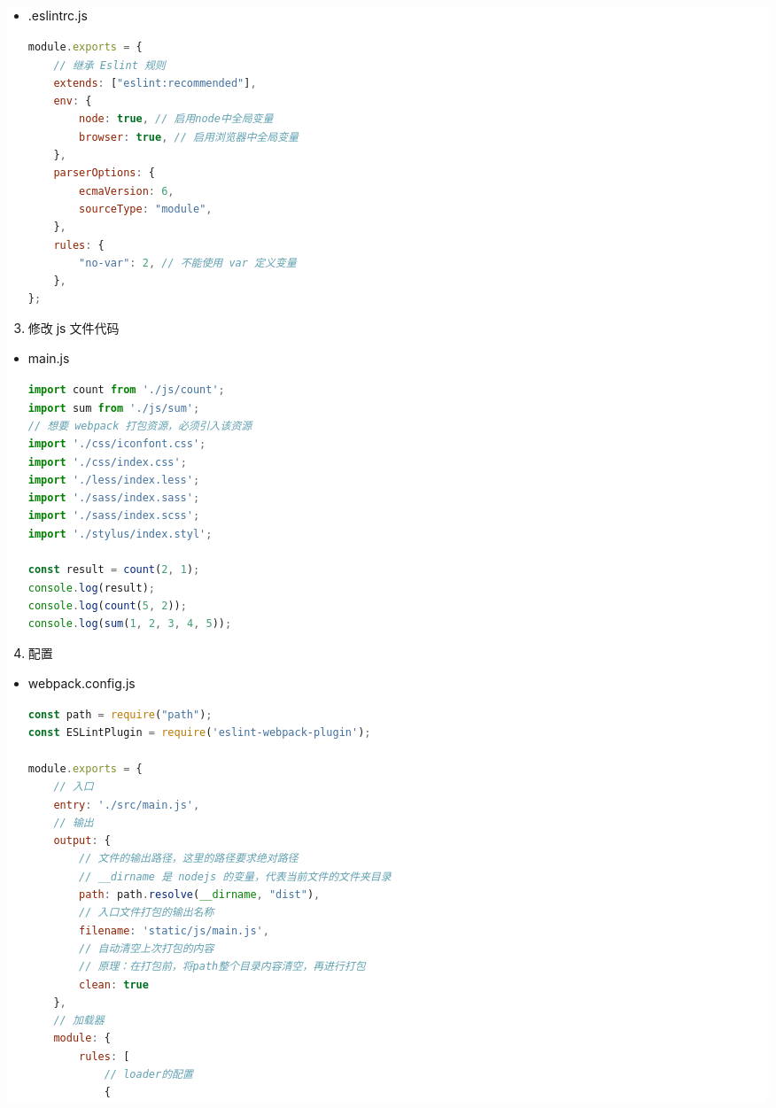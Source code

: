    - .eslintrc.js

     ```javascript
     module.exports = {
         // 继承 Eslint 规则
         extends: ["eslint:recommended"],
         env: {
             node: true, // 启用node中全局变量
             browser: true, // 启用浏览器中全局变量
         },
         parserOptions: {
             ecmaVersion: 6,
             sourceType: "module",
         },
         rules: {
             "no-var": 2, // 不能使用 var 定义变量
         },
     };
     ```

3.  修改 js 文件代码

   - main.js

     ```javascript
     import count from './js/count';
     import sum from './js/sum';
     // 想要 webpack 打包资源，必须引入该资源
     import './css/iconfont.css';
     import './css/index.css';
     import './less/index.less';
     import './sass/index.sass';
     import './sass/index.scss';
     import './stylus/index.styl';
     
     const result = count(2, 1);
     console.log(result);
     console.log(count(5, 2));
     console.log(sum(1, 2, 3, 4, 5));
     ```

4.  配置

   - webpack.config.js

     ```javascript
     const path = require("path");
     const ESLintPlugin = require('eslint-webpack-plugin');
     
     module.exports = {
         // 入口
         entry: './src/main.js',
         // 输出
         output: {
             // 文件的输出路径，这里的路径要求绝对路径
             // __dirname 是 nodejs 的变量，代表当前文件的文件夹目录
             path: path.resolve(__dirname, "dist"),
             // 入口文件打包的输出名称
             filename: 'static/js/main.js',
             // 自动清空上次打包的内容
             // 原理：在打包前，将path整个目录内容清空，再进行打包
             clean: true
         },
         // 加载器
         module: {
             rules: [
                 // loader的配置
                 {